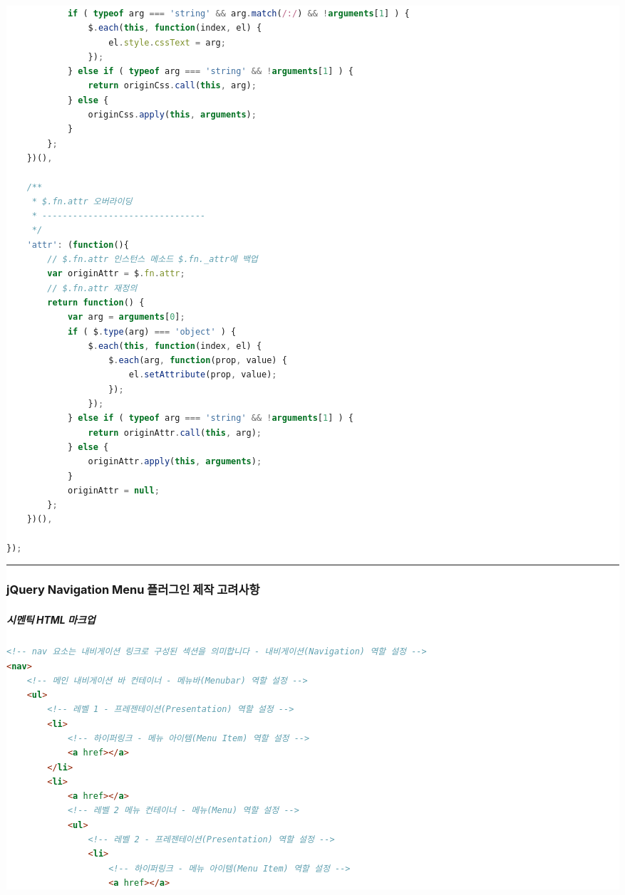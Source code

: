 ```js
			if ( typeof arg === 'string' && arg.match(/:/) && !arguments[1] ) {
				$.each(this, function(index, el) {
					el.style.cssText = arg;
				});
			} else if ( typeof arg === 'string' && !arguments[1] ) {
				return originCss.call(this, arg);
			} else {
				originCss.apply(this, arguments);
			}
		};
	})(),

	/**
	 * $.fn.attr 오버라이딩
	 * --------------------------------
	 */
	'attr': (function(){
		// $.fn.attr 인스턴스 메소드 $.fn._attr에 백업
		var originAttr = $.fn.attr;
		// $.fn.attr 재정의
		return function() {
			var arg = arguments[0];
			if ( $.type(arg) === 'object' ) {
				$.each(this, function(index, el) {
					$.each(arg, function(prop, value) {
						el.setAttribute(prop, value);
					});
				});
			} else if ( typeof arg === 'string' && !arguments[1] ) {
				return originAttr.call(this, arg);
			} else {
				originAttr.apply(this, arguments);
			}
			originAttr = null;
		};
	})(),

});
```

---

### jQuery Navigation Menu 플러그인 제작 고려사항

##### 시멘틱 HTML 마크업
```html
<!-- nav 요소는 내비게이션 링크로 구성된 섹션을 의미합니다 - 내비게이션(Navigation) 역할 설정 -->
<nav>
	<!-- 메인 내비게이션 바 컨테이너 - 메뉴바(Menubar) 역할 설정 -->
	<ul>
		<!-- 레벨 1 - 프레젠테이션(Presentation) 역할 설정 -->
		<li>
			<!-- 하이퍼링크 - 메뉴 아이템(Menu Item) 역할 설정 -->
			<a href></a>
		</li>
		<li>
			<a href></a>
			<!-- 레벨 2 메뉴 컨테이너 - 메뉴(Menu) 역할 설정 -->
			<ul>
				<!-- 레벨 2 - 프레젠테이션(Presentation) 역할 설정 -->
				<li>
					<!-- 하이퍼링크 - 메뉴 아이템(Menu Item) 역할 설정 -->
					<a href></a>
```